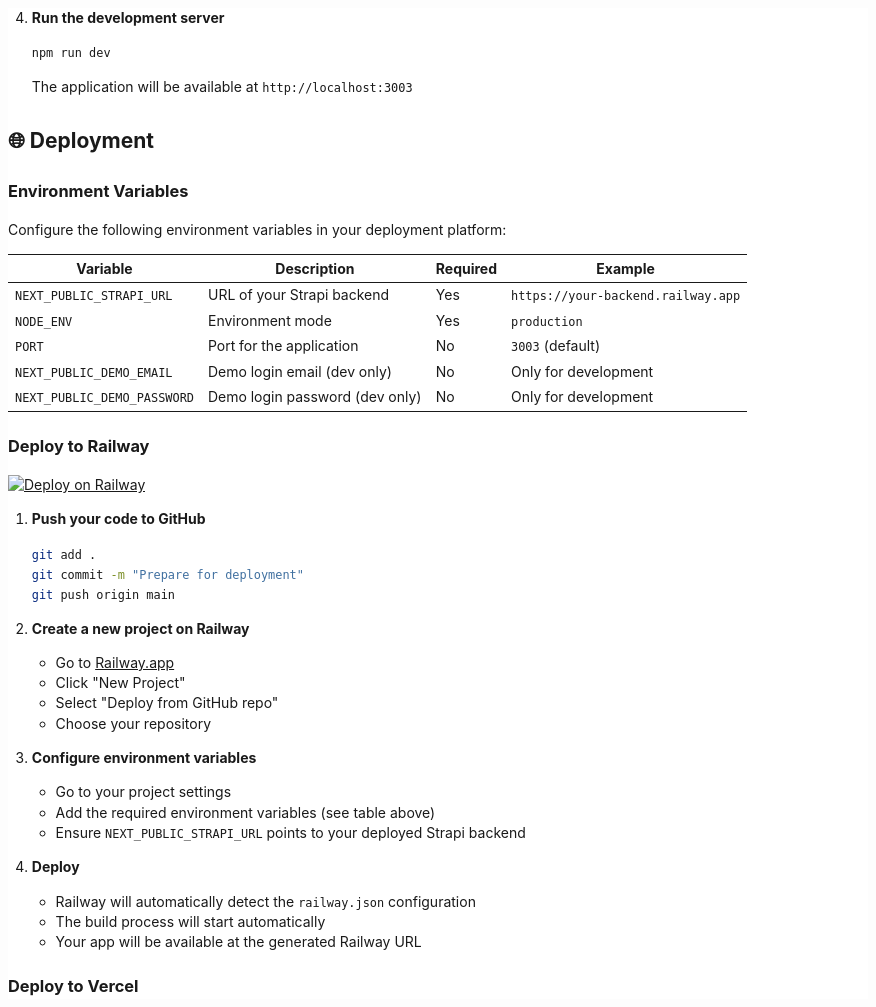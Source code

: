 4. **Run the development server**

   ```bash
   npm run dev
   ```

   The application will be available at `http://localhost:3003`

## 🌐 Deployment

### Environment Variables

Configure the following environment variables in your deployment platform:

| Variable                    | Description                    | Required | Example                            |
| --------------------------- | ------------------------------ | -------- | ---------------------------------- |
| `NEXT_PUBLIC_STRAPI_URL`    | URL of your Strapi backend     | Yes      | `https://your-backend.railway.app` |
| `NODE_ENV`                  | Environment mode               | Yes      | `production`                       |
| `PORT`                      | Port for the application       | No       | `3003` (default)                   |
| `NEXT_PUBLIC_DEMO_EMAIL`    | Demo login email (dev only)    | No       | Only for development               |
| `NEXT_PUBLIC_DEMO_PASSWORD` | Demo login password (dev only) | No       | Only for development               |

### Deploy to Railway

[![Deploy on Railway](https://railway.app/button.svg)](https://railway.app/new)

1. **Push your code to GitHub**

   ```bash
   git add .
   git commit -m "Prepare for deployment"
   git push origin main
   ```

2. **Create a new project on Railway**

   - Go to [Railway.app](https://railway.app)
   - Click "New Project"
   - Select "Deploy from GitHub repo"
   - Choose your repository

3. **Configure environment variables**

   - Go to your project settings
   - Add the required environment variables (see table above)
   - Ensure `NEXT_PUBLIC_STRAPI_URL` points to your deployed Strapi backend

4. **Deploy**
   - Railway will automatically detect the `railway.json` configuration
   - The build process will start automatically
   - Your app will be available at the generated Railway URL

### Deploy to Vercel
